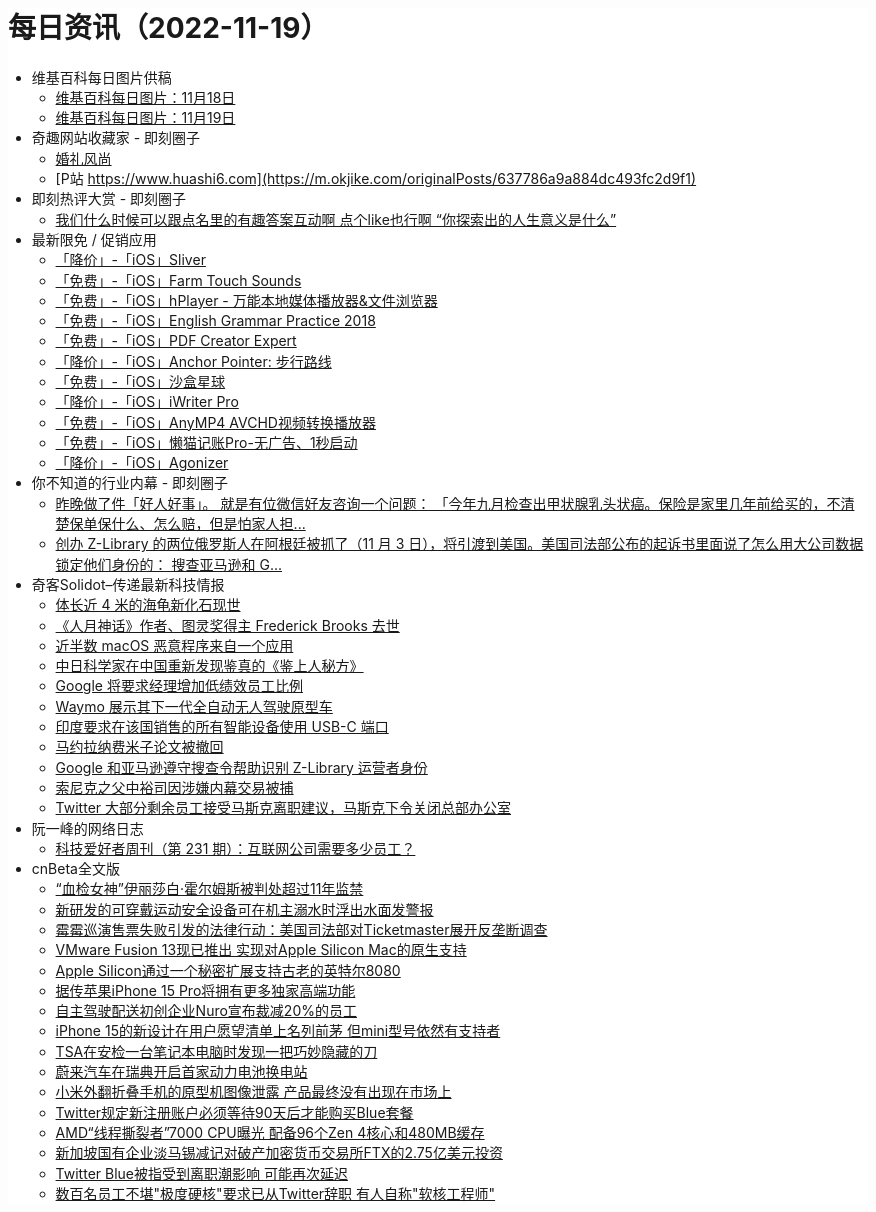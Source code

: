 # 每日资讯（2022-11-19）

- 维基百科每日图片供稿
  - [维基百科每日图片：11月18日](https://zh.wikipedia.org/wiki/Special:%E4%BE%9B%E7%A8%BF%E9%A1%B9%E7%9B%AE/potd/20221118000000/zh)
  - [维基百科每日图片：11月19日](https://zh.wikipedia.org/wiki/Special:%E4%BE%9B%E7%A8%BF%E9%A1%B9%E7%9B%AE/potd/20221119000000/zh)
- 奇趣网站收藏家 - 即刻圈子
  - [婚礼风尚](https://m.okjike.com/originalPosts/63778b7f94258a93f83fe416)
  - [P站 https://www.huashi6.com](https://m.okjike.com/originalPosts/637786a9a884dc493fc2d9f1)
- 即刻热评大赏 - 即刻圈子
  - [我们什么时候可以跟点名里的有趣答案互动啊 点个like也行啊 “你探索出的人生意义是什么”](https://m.okjike.com/originalPosts/6376da197420e89b63652ae3)
- 最新限免 / 促销应用
  - [「降价」-「iOS」Sliver](https://gofans.cn/app/8751e6ac-597e-4882-b612-2dfb6dcfb4af)
  - [「免费」-「iOS」Farm Touch Sounds](https://gofans.cn/app/79c5270e-0e19-4b88-bf49-e0b3e6701d20)
  - [「免费」-「iOS」hPlayer - 万能本地媒体播放器&文件浏览器](https://gofans.cn/app/39d93e7b-4dd0-4fd5-94a0-45add515d5ce)
  - [「免费」-「iOS」English Grammar Practice 2018](https://gofans.cn/app/971b8663-2ee2-4ed2-aaef-a194dd0b83f9)
  - [「免费」-「iOS」PDF Creator Expert](https://gofans.cn/app/3c837bba-3ba4-4f4d-9ba3-79d92c211dca)
  - [「降价」-「iOS」Anchor Pointer: 步行路线](https://gofans.cn/app/448037e7-2f77-46c0-83de-57eae95e4507)
  - [「免费」-「iOS」沙盒星球](https://gofans.cn/app/9f188d04-5c45-4889-afab-43dc6c40ff64)
  - [「降价」-「iOS」iWriter Pro](https://gofans.cn/app/2f9fe6a8-5454-489f-9f49-49ca15ca5c8b)
  - [「免费」-「iOS」AnyMP4 AVCHD视频转换播放器](https://gofans.cn/app/d922ca3a-7062-40c9-9e1b-9a2c62a4299f)
  - [「免费」-「iOS」懒猫记账Pro-无广告、1秒启动](https://gofans.cn/app/8fdef88d-a195-42c8-9e2b-0515aab9455c)
  - [「降价」-「iOS」Agonizer](https://gofans.cn/app/2a0032ed-140a-463b-ba08-e285e95244ec)
- 你不知道的行业内幕 - 即刻圈子
  - [昨晚做了件「好人好事」。 就是有位微信好友咨询一个问题： 「今年九月检查出甲状腺乳头状癌。保险是家里几年前给买的，不清楚保单保什么、怎么赔，但是怕家人担...](https://m.okjike.com/originalPosts/6377149af40cade728d83b76)
  - [创办 Z-Library 的两位俄罗斯人在阿根廷被抓了（11 月 3 日），将引渡到美国。美国司法部公布的起诉书里面说了怎么用大公司数据锁定他们身份的： 搜查亚马逊和 G...](https://m.okjike.com/originalPosts/6377060284601f00e121c8d2)
- 奇客Solidot–传递最新科技情报
  - [体长近 4 米的海龟新化石现世](https://www.solidot.org/story?sid=73413)
  - [《人月神话》作者、图灵奖得主 Frederick Brooks 去世](https://www.solidot.org/story?sid=73412)
  - [近半数 macOS 恶意程序来自一个应用](https://www.solidot.org/story?sid=73411)
  - [中日科学家在中国重新发现鉴真的《鉴上人秘方》](https://www.solidot.org/story?sid=73410)
  - [Google 将要求经理增加低绩效员工比例](https://www.solidot.org/story?sid=73409)
  - [Waymo 展示其下一代全自动无人驾驶原型车](https://www.solidot.org/story?sid=73408)
  - [印度要求在该国销售的所有智能设备使用 USB-C 端口](https://www.solidot.org/story?sid=73407)
  - [马约拉纳费米子论文被撤回](https://www.solidot.org/story?sid=73406)
  - [Google 和亚马逊遵守搜查令帮助识别 Z-Library 运营者身份](https://www.solidot.org/story?sid=73405)
  - [索尼克之父中裕司因涉嫌内幕交易被捕](https://www.solidot.org/story?sid=73404)
  - [Twitter 大部分剩余员工接受马斯克离职建议，马斯克下令关闭总部办公室](https://www.solidot.org/story?sid=73403)
- 阮一峰的网络日志
  - [科技爱好者周刊（第 231 期）：互联网公司需要多少员工？](http://www.ruanyifeng.com/blog/2022/11/weekly-issue-231.html)
- cnBeta全文版
  - [“血检女神”伊丽莎白·霍尔姆斯被判处超过11年监禁](https://m.cnbeta.com.tw/view/1333259.htm)
  - [新研发的可穿戴运动安全设备可在机主溺水时浮出水面发警报](https://m.cnbeta.com.tw/view/1333255.htm)
  - [霉霉巡演售票失败引发的法律行动：美国司法部对Ticketmaster展开反垄断调查](https://m.cnbeta.com.tw/view/1333253.htm)
  - [VMware Fusion 13现已推出 实现对Apple Silicon Mac的原生支持](https://m.cnbeta.com.tw/view/1333251.htm)
  - [Apple Silicon通过一个秘密扩展支持古老的英特尔8080](https://m.cnbeta.com.tw/view/1333249.htm)
  - [据传苹果iPhone 15 Pro将拥有更多独家高端功能](https://m.cnbeta.com.tw/view/1333241.htm)
  - [自主驾驶配送初创企业Nuro宣布裁减20%的员工](https://m.cnbeta.com.tw/view/1333239.htm)
  - [iPhone 15的新设计在用户愿望清单上名列前茅 但mini型号依然有支持者](https://m.cnbeta.com.tw/view/1333233.htm)
  - [TSA在安检一台笔记本电脑时发现一把巧妙隐藏的刀](https://m.cnbeta.com.tw/view/1333227.htm)
  - [蔚来汽车在瑞典开启首家动力电池换电站](https://m.cnbeta.com.tw/view/1333225.htm)
  - [小米外翻折叠手机的原型机图像泄露 产品最终没有出现在市场上](https://m.cnbeta.com.tw/view/1333221.htm)
  - [Twitter规定新注册账户必须等待90天后才能购买Blue套餐](https://m.cnbeta.com.tw/view/1333213.htm)
  - [AMD“线程撕裂者”7000 CPU曝光 配备96个Zen 4核心和480MB缓存](https://m.cnbeta.com.tw/view/1333211.htm)
  - [新加坡国有企业淡马锡减记对破产加密货币交易所FTX的2.75亿美元投资](https://m.cnbeta.com.tw/view/1333209.htm)
  - [Twitter Blue被指受到离职潮影响 可能再次延迟](https://m.cnbeta.com.tw/view/1333205.htm)
  - [数百名员工不堪"极度硬核"要求已从Twitter辞职 有人自称"软核工程师"](https://m.cnbeta.com.tw/view/1333199.htm)